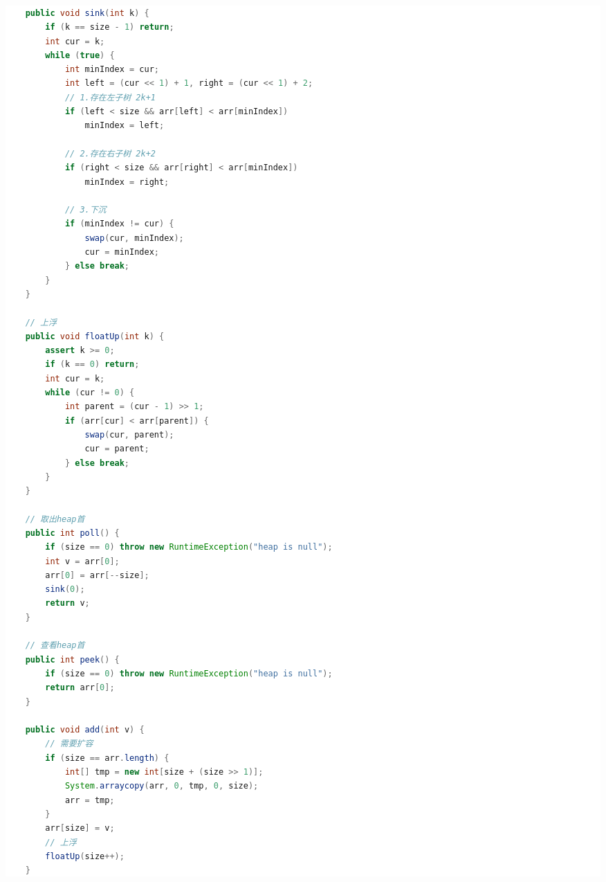 ```java
    public void sink(int k) {
        if (k == size - 1) return;
        int cur = k;
        while (true) {
            int minIndex = cur;
            int left = (cur << 1) + 1, right = (cur << 1) + 2;
            // 1.存在左子树 2k+1
            if (left < size && arr[left] < arr[minIndex])
                minIndex = left;

            // 2.存在右子树 2k+2
            if (right < size && arr[right] < arr[minIndex])
                minIndex = right;

            // 3.下沉
            if (minIndex != cur) {
                swap(cur, minIndex);
                cur = minIndex;
            } else break;
        }
    }

    // 上浮
    public void floatUp(int k) {
        assert k >= 0;
        if (k == 0) return;
        int cur = k;
        while (cur != 0) {
            int parent = (cur - 1) >> 1;
            if (arr[cur] < arr[parent]) {
                swap(cur, parent);
                cur = parent;
            } else break;
        }
    }

    // 取出heap首
    public int poll() {
        if (size == 0) throw new RuntimeException("heap is null");
        int v = arr[0];
        arr[0] = arr[--size];
        sink(0);
        return v;
    }

    // 查看heap首
    public int peek() {
        if (size == 0) throw new RuntimeException("heap is null");
        return arr[0];
    }

    public void add(int v) {
        // 需要扩容
        if (size == arr.length) {
            int[] tmp = new int[size + (size >> 1)];
            System.arraycopy(arr, 0, tmp, 0, size);
            arr = tmp;
        }
        arr[size] = v;
        // 上浮
        floatUp(size++);
    }

```